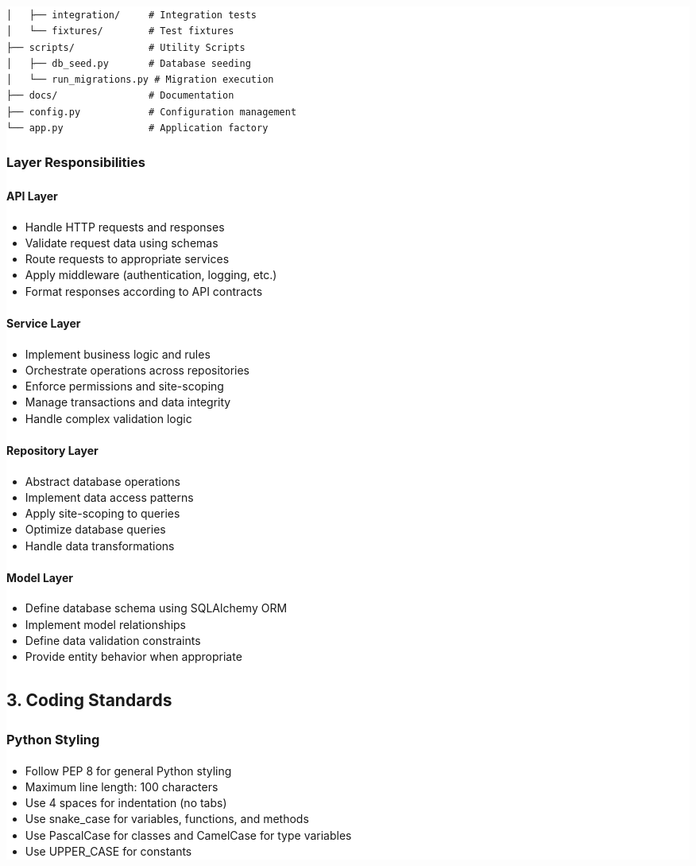 ```
│   ├── integration/     # Integration tests
│   └── fixtures/        # Test fixtures
├── scripts/             # Utility Scripts
│   ├── db_seed.py       # Database seeding
│   └── run_migrations.py # Migration execution
├── docs/                # Documentation
├── config.py            # Configuration management
└── app.py               # Application factory
```

### Layer Responsibilities

#### API Layer
- Handle HTTP requests and responses
- Validate request data using schemas
- Route requests to appropriate services
- Apply middleware (authentication, logging, etc.)
- Format responses according to API contracts

#### Service Layer
- Implement business logic and rules
- Orchestrate operations across repositories
- Enforce permissions and site-scoping
- Manage transactions and data integrity
- Handle complex validation logic

#### Repository Layer
- Abstract database operations
- Implement data access patterns
- Apply site-scoping to queries
- Optimize database queries
- Handle data transformations

#### Model Layer
- Define database schema using SQLAlchemy ORM
- Implement model relationships
- Define data validation constraints
- Provide entity behavior when appropriate

## 3. Coding Standards

### Python Styling

- Follow PEP 8 for general Python styling
- Maximum line length: 100 characters
- Use 4 spaces for indentation (no tabs)
- Use snake_case for variables, functions, and methods
- Use PascalCase for classes and CamelCase for type variables
- Use UPPER_CASE for constants
